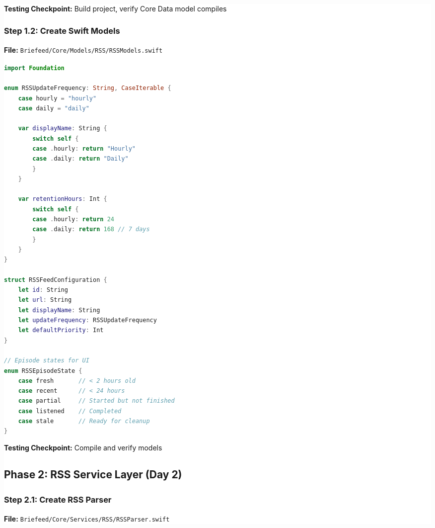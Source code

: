 **Testing Checkpoint:** Build project, verify Core Data model compiles

### Step 1.2: Create Swift Models
**File:** `Briefeed/Core/Models/RSS/RSSModels.swift`

```swift
import Foundation

enum RSSUpdateFrequency: String, CaseIterable {
    case hourly = "hourly"
    case daily = "daily"
    
    var displayName: String {
        switch self {
        case .hourly: return "Hourly"
        case .daily: return "Daily"
        }
    }
    
    var retentionHours: Int {
        switch self {
        case .hourly: return 24
        case .daily: return 168 // 7 days
        }
    }
}

struct RSSFeedConfiguration {
    let id: String
    let url: String
    let displayName: String
    let updateFrequency: RSSUpdateFrequency
    let defaultPriority: Int
}

// Episode states for UI
enum RSSEpisodeState {
    case fresh       // < 2 hours old
    case recent      // < 24 hours
    case partial     // Started but not finished
    case listened    // Completed
    case stale       // Ready for cleanup
}
```

**Testing Checkpoint:** Compile and verify models

## Phase 2: RSS Service Layer (Day 2)

### Step 2.1: Create RSS Parser
**File:** `Briefeed/Core/Services/RSS/RSSParser.swift`
